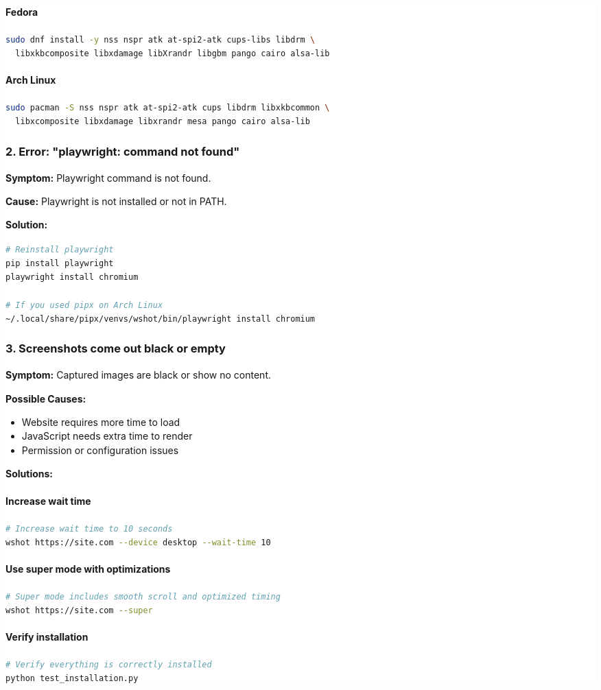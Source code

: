 #### Fedora
```bash
sudo dnf install -y nss nspr atk at-spi2-atk cups-libs libdrm \
  libxkbcomposite libxdamage libXrandr libgbm pango cairo alsa-lib
```

#### Arch Linux
```bash
sudo pacman -S nss nspr atk at-spi2-atk cups libdrm libxkbcommon \
  libxcomposite libxdamage libxrandr mesa pango cairo alsa-lib
```

### 2. Error: "playwright: command not found"

**Symptom:** Playwright command is not found.

**Cause:** Playwright is not installed or not in PATH.

**Solution:**
```bash
# Reinstall playwright
pip install playwright
playwright install chromium

# If you used pipx on Arch Linux
~/.local/share/pipx/venvs/wshot/bin/playwright install chromium
```

### 3. Screenshots come out black or empty

**Symptom:** Captured images are black or show no content.

**Possible Causes:**
- Website requires more time to load
- JavaScript needs extra time to render
- Permission or configuration issues

**Solutions:**

#### Increase wait time
```bash
# Increase wait time to 10 seconds
wshot https://site.com --device desktop --wait-time 10
```

#### Use super mode with optimizations
```bash
# Super mode includes smooth scroll and optimized timing
wshot https://site.com --super
```

#### Verify installation
```bash
# Verify everything is correctly installed
python test_installation.py
```
